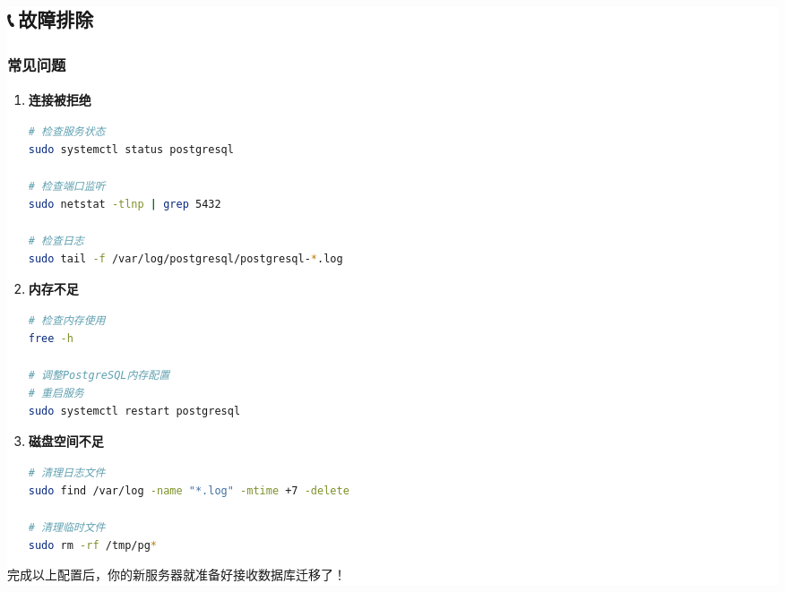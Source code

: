 ## 📞 故障排除

### 常见问题

1. **连接被拒绝**
   ```bash
   # 检查服务状态
   sudo systemctl status postgresql
   
   # 检查端口监听
   sudo netstat -tlnp | grep 5432
   
   # 检查日志
   sudo tail -f /var/log/postgresql/postgresql-*.log
   ```

2. **内存不足**
   ```bash
   # 检查内存使用
   free -h
   
   # 调整PostgreSQL内存配置
   # 重启服务
   sudo systemctl restart postgresql
   ```

3. **磁盘空间不足**
   ```bash
   # 清理日志文件
   sudo find /var/log -name "*.log" -mtime +7 -delete
   
   # 清理临时文件
   sudo rm -rf /tmp/pg*
   ```

完成以上配置后，你的新服务器就准备好接收数据库迁移了！

